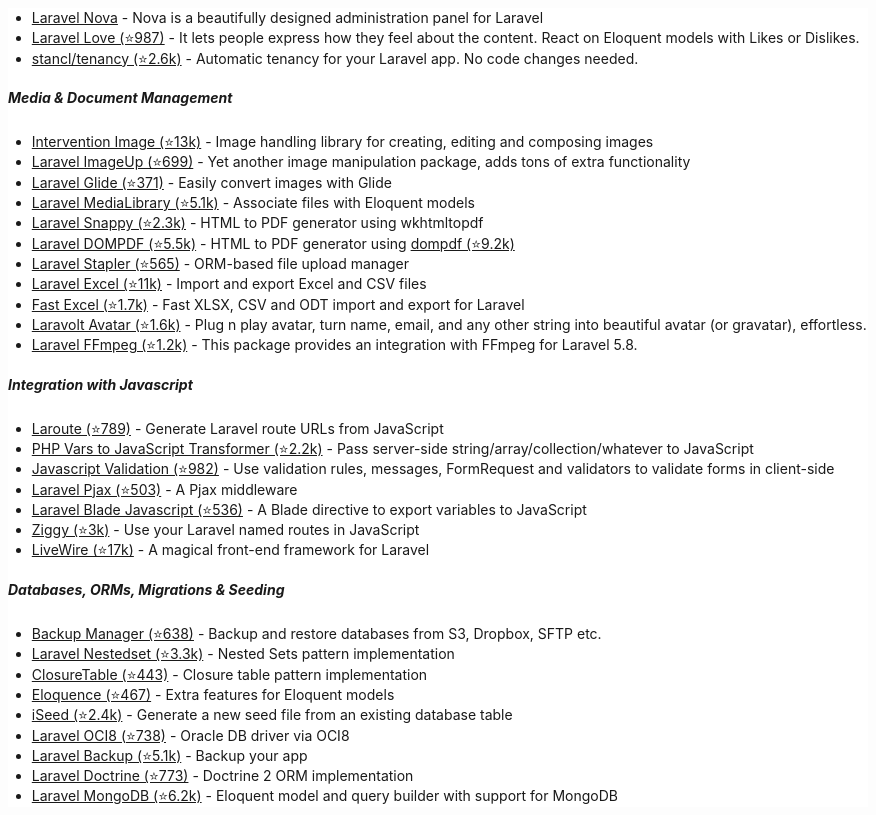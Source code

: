 *   [Laravel Nova](https://nova.laravel.com/) - Nova is a beautifully designed administration panel for Laravel
*   [Laravel Love (⭐987)](https://github.com/cybercog/laravel-love) - It lets people express how they feel about the content. React on Eloquent models with Likes or Dislikes.
*   [stancl/tenancy (⭐2.6k)](https://github.com/stancl/tenancy) - Automatic tenancy for your Laravel app. No code changes needed.

##### Media & Document Management

*   [Intervention Image (⭐13k)](https://github.com/Intervention/image) - Image handling library for creating, editing and composing images
*   [Laravel ImageUp (⭐699)](https://github.com/qcod/laravel-imageup) - Yet another image manipulation package, adds tons of extra functionality
*   [Laravel Glide (⭐371)](https://github.com/spatie/laravel-glide) - Easily convert images with Glide
*   [Laravel MediaLibrary (⭐5.1k)](https://github.com/spatie/laravel-medialibrary) - Associate files with Eloquent models
*   [Laravel Snappy (⭐2.3k)](https://github.com/barryvdh/laravel-snappy) - HTML to PDF generator using wkhtmltopdf
*   [Laravel DOMPDF (⭐5.5k)](https://github.com/barryvdh/laravel-dompdf) - HTML to PDF generator using [dompdf (⭐9.2k)](https://github.com/dompdf/dompdf)
*   [Laravel Stapler (⭐565)](https://github.com/CodeSleeve/laravel-stapler) - ORM-based file upload manager
*   [Laravel Excel (⭐11k)](https://github.com/Maatwebsite/Laravel-Excel) - Import and export Excel and CSV files
*   [Fast Excel (⭐1.7k)](https://github.com/rap2hpoutre/fast-excel) - Fast XLSX, CSV and ODT import and export for Laravel
*   [Laravolt Avatar (⭐1.6k)](https://github.com/laravolt/avatar) - Plug n play avatar, turn name, email, and any other string into beautiful avatar (or gravatar), effortless.
*   [Laravel FFmpeg (⭐1.2k)](https://github.com/pascalbaljetmedia/laravel-ffmpeg) - This package provides an integration with FFmpeg for Laravel 5.8.

##### Integration with Javascript

*   [Laroute (⭐789)](https://github.com/aaronlord/laroute) - Generate Laravel route URLs from JavaScript
*   [PHP Vars to JavaScript Transformer (⭐2.2k)](https://github.com/laracasts/PHP-Vars-To-Js-Transformer) - Pass server-side string/array/collection/whatever to JavaScript
*   [Javascript Validation (⭐982)](https://github.com/proengsoft/laravel-jsvalidation) - Use validation rules, messages, FormRequest and validators to validate forms in client-side
*   [Laravel Pjax (⭐503)](https://github.com/spatie/laravel-pjax) - A Pjax middleware
*   [Laravel Blade Javascript (⭐536)](https://github.com/spatie/laravel-blade-javascript) - A Blade directive to export variables to JavaScript
*   [Ziggy (⭐3k)](https://github.com/tightenco/ziggy) - Use your Laravel named routes in JavaScript
*   [LiveWire (⭐17k)](https://github.com/livewire/livewire) - A magical front-end framework for Laravel

##### Databases, ORMs, Migrations & Seeding

*   [Backup Manager (⭐638)](https://github.com/backup-manager/laravel) - Backup and restore databases from S3, Dropbox, SFTP etc.
*   [Laravel Nestedset (⭐3.3k)](https://github.com/lazychaser/laravel-nestedset) - Nested Sets pattern implementation
*   [ClosureTable (⭐443)](https://github.com/franzose/ClosureTable) - Closure table pattern implementation
*   [Eloquence (⭐467)](https://github.com/kirkbushell/eloquence) - Extra features for Eloquent models
*   [iSeed (⭐2.4k)](https://github.com/orangehill/iseed) - Generate a new seed file from an existing database table
*   [Laravel OCI8 (⭐738)](https://github.com/yajra/laravel-oci8) - Oracle DB driver via OCI8
*   [Laravel Backup (⭐5.1k)](https://github.com/spatie/laravel-backup) - Backup your app
*   [Laravel Doctrine (⭐773)](https://github.com/laravel-doctrine/orm) - Doctrine 2 ORM implementation
*   [Laravel MongoDB (⭐6.2k)](https://github.com/jenssegers/laravel-mongodb) - Eloquent model and query builder with support for MongoDB
